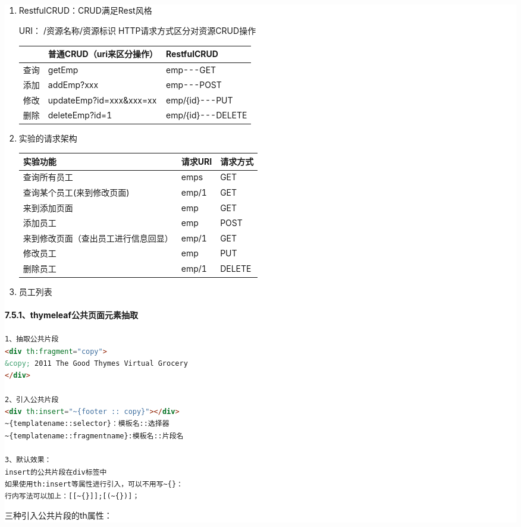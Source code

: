 1. RestfulCRUD：CRUD满足Rest风格

   URI：  /资源名称/资源标识       HTTP请求方式区分对资源CRUD操作

   |      | 普通CRUD（uri来区分操作） | RestfulCRUD       |
   | ---- | ------------------------- | ----------------- |
   | 查询 | getEmp                    | emp---GET         |
   | 添加 | addEmp?xxx                | emp---POST        |
   | 修改 | updateEmp?id=xxx&xxx=xx   | emp/{id}---PUT    |
   | 删除 | deleteEmp?id=1            | emp/{id}---DELETE |

2. 实验的请求架构

   | 实验功能                             | 请求URI | 请求方式 |
   | ------------------------------------ | ------- | -------- |
   | 查询所有员工                         | emps    | GET      |
   | 查询某个员工(来到修改页面)           | emp/1   | GET      |
   | 来到添加页面                         | emp     | GET      |
   | 添加员工                             | emp     | POST     |
   | 来到修改页面（查出员工进行信息回显） | emp/1   | GET      |
   | 修改员工                             | emp     | PUT      |
   | 删除员工                             | emp/1   | DELETE   |

3. 员工列表



#### 7.5.1、thymeleaf公共页面元素抽取

```html
1、抽取公共片段
<div th:fragment="copy">
&copy; 2011 The Good Thymes Virtual Grocery
</div>

2、引入公共片段
<div th:insert="~{footer :: copy}"></div>
~{templatename::selector}：模板名::选择器
~{templatename::fragmentname}:模板名::片段名

3、默认效果：
insert的公共片段在div标签中
如果使用th:insert等属性进行引入，可以不用写~{}：
行内写法可以加上：[[~{}]];[(~{})]；
```



三种引入公共片段的th属性：

